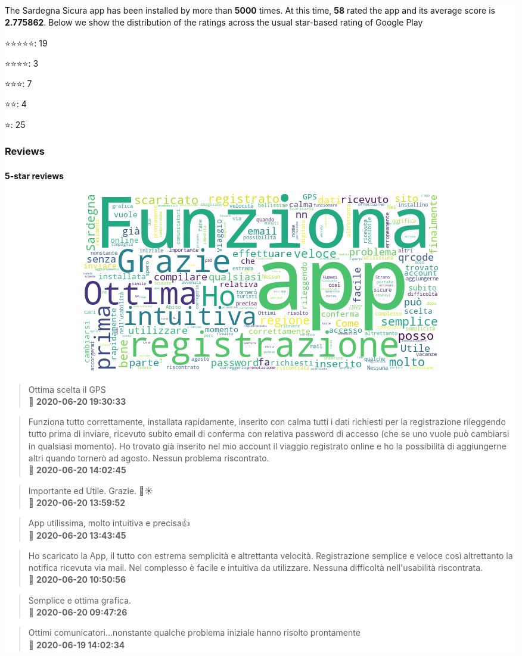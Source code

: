 The Sardegna Sicura app has been installed by more than **5000** times. At this time, **58** rated the app and its average score is **2.775862**. Below we show the distribution of the ratings across the usual star-based rating of Google Play

:star::star::star::star::star:: 19

:star::star::star::star:: 3

:star::star::star:: 7

:star::star:: 4

:star:: 25

### Reviews 

#### 5-star reviews

<p align="center">
<img src="5_star_reviews_wordcloud.png" alt="it.regione.sardegna.autorizzazionicovid19 5 reviews"/>
</p>

> Ottima scelta il GPS<br> :date: __2020-06-20 19:30:33__

> Funziona tutto correttamente, installata rapidamente, inserito con calma tutti i dati richiesti per la registrazione rileggendo tutto prima di inviare, ricevuto subito email di conferma con relativa password di accesso (che se uno vuole può cambiarsi in qualsiasi momento). Ho trovato già inserito nel mio account il viaggio registrato online e ho la possibilità di aggiungerne altri quando tornerò ad agosto. Nessun problema riscontrato.<br> :date: __2020-06-20 14:02:45__

> Importante ed Utile. Grazie. 🌾☀️<br> :date: __2020-06-20 13:59:52__

> App utilissima, molto intuitiva e precisa👍<br> :date: __2020-06-20 13:43:45__

> Ho scaricato la App, il tutto con estrema semplicità e altrettanta velocità. Registrazione semplice e veloce così altrettanto la notifica ricevuta via mail. Nel complesso è facile e intuitiva da utilizzare. Nessuna difficoltà nell'usabilità riscontrata.<br> :date: __2020-06-20 10:50:56__

> Semplice e ottima grafica.<br> :date: __2020-06-20 09:47:26__

> Ottimi comunicatori...nonstante qualche problema iniziale hanno risolto prontamente<br> :date: __2020-06-19 14:02:34__
